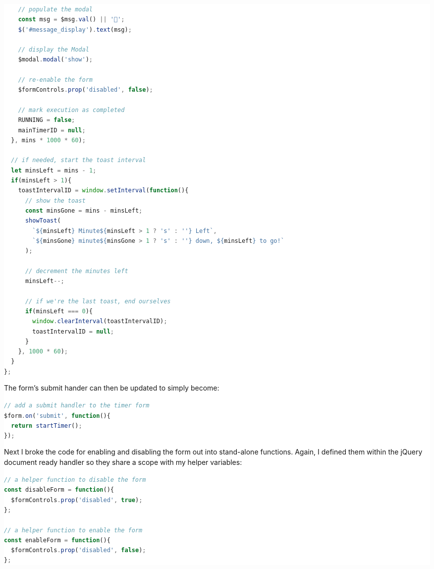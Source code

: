 ```JavaScript
    // populate the modal
    const msg = $msg.val() || '🙊';
    $('#message_display').text(msg);
				
    // display the Modal
    $modal.modal('show');
				
    // re-enable the form
    $formControls.prop('disabled', false);
				
    // mark execution as completed
    RUNNING = false;
    mainTimerID = null;
  }, mins * 1000 * 60);
  
  // if needed, start the toast interval
  let minsLeft = mins - 1;
  if(minsLeft > 1){
    toastIntervalID = window.setInterval(function(){
      // show the toast
      const minsGone = mins - minsLeft;
      showToast(
        `${minsLeft} Minute${minsLeft > 1 ? 's' : ''} Left`,
        `${minsGone} minute${minsGone > 1 ? 's' : ''} down, ${minsLeft} to go!`
      );
					
      // decrement the minutes left
      minsLeft--;
					
      // if we're the last toast, end ourselves
      if(minsLeft === 0){
        window.clearInterval(toastIntervalID);
        toastIntervalID = null;
      }
    }, 1000 * 60);
  }	
};
```

The form’s submit hander can then be updated to simply become:

```JavaScript
// add a submit handler to the timer form
$form.on('submit', function(){
  return startTimer();
});
```

Next I broke the code for enabling and disabling the form out into stand-alone functions. Again, I defined them within the jQuery document ready handler so they share a scope with my helper variables:

```JavaScript
// a helper function to disable the form
const disableForm = function(){
  $formControls.prop('disabled', true);
};
		
// a helper function to enable the form
const enableForm = function(){
  $formControls.prop('disabled', false);
};
```
